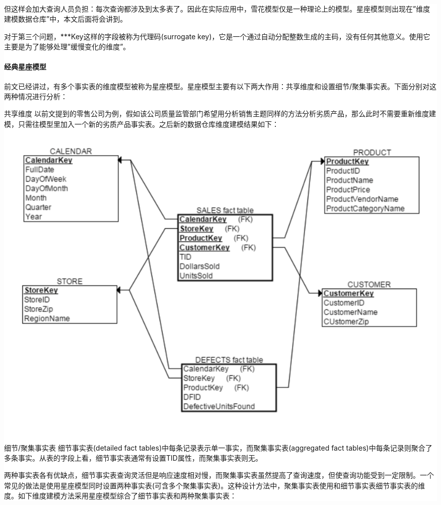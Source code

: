 但这样会加大查询人员负担：每次查询都涉及到太多表了。因此在实际应用中，雪花模型仅是一种理论上的模型。星座模型则出现在”维度建模数据仓库”中，本文后面将会讲到。

对于第三个问题，***Key这样的字段被称为代理码(surrogate key)，它是一个通过自动分配整数生成的主码，没有任何其他意义。使用它主要是为了能够处理”缓慢变化的维度”。

#### 经典星座模型

前文已经讲过，有多个事实表的维度模型被称为星座模型。星座模型主要有以下两大作用：共享维度和设置细节/聚集事实表。下面分别对这两种情况进行分析：

共享维度
以前文提到的零售公司为例，假如该公司质量监管部门希望用分析销售主题同样的方法分析劣质产品，那么此时不需要重新维度建模，只需往模型里加入一个新的劣质产品事实表。之后新的数据仓库维度建模结果如下：

![image-20200108192537158](assets/image-20200108192537158.png)

细节/聚集事实表
细节事实表(detailed fact tables)中每条记录表示单一事实，而聚集事实表(aggregated fact tables)中每条记录则聚合了多条事实。从表的字段上看，细节事实表通常有设置TID属性，而聚集事实表则无。

两种事实表各有优缺点，细节事实表查询灵活但是响应速度相对慢，而聚集事实表虽然提高了查询速度，但使查询功能受到一定限制。一个常见的做法是使用星座模型同时设置两种事实表(可含多个聚集事实表)。这种设计方法中，聚集事实表使用和细节事实表细节事实表的维度。如下维度建模方法采用星座模型综合了细节事实表和两种聚集事实表：
